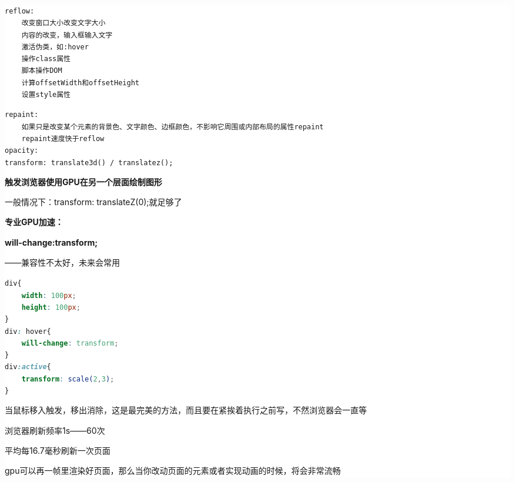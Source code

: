 

```
reflow:
    改变窗口大小改变文字大小
    内容的改变，输入框输入文字
    激活伪类，如:hover
    操作class属性
    脚本操作DOM
    计算offsetWidth和offsetHeight
    设置style属性
```

```
repaint:
	如果只是改变某个元素的背景色、文字颜色、边框颜色，不影响它周围或内部布局的属性repaint
    repaint速度快于reflow
opacity:
transform: translate3d() / translatez();
```



**触发浏览器使用GPU在另一个层面绘制图形**

一般情况下：transform: translateZ(0);就足够了



**专业GPU加速：**

**will-change:transform;**

——兼容性不太好，未来会常用

```css
div{
	width: 100px;
    height: 100px;
}
div: hover{
	will-change: transform;
}
div:active{
	transform: scale(2,3);
}
```





当鼠标移入触发，移出消除，这是最完美的方法，而且要在紧挨着执行之前写，不然浏览器会一直等

浏览器刷新频率1s——60次

平均每16.7毫秒刷新一次页面

gpu可以再一帧里渲染好页面，那么当你改动页面的元素或者实现动画的时候，将会非常流畅

